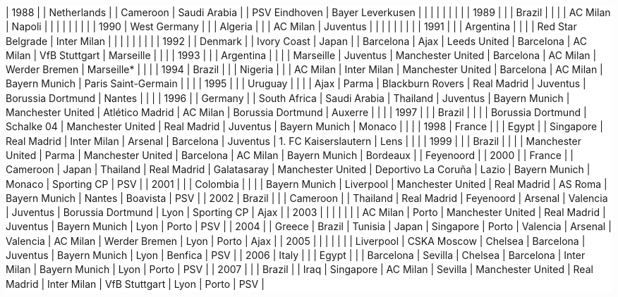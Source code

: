 | 1988 |              | Netherlands    |              | Cameroon              | Saudi Arabia |                    | PSV Eindhoven     | Bayer Leverkusen         |                   |                     |             |                      |                     |               |            |
| 1989 |              |                | Brazil       |                       |              |                    | AC Milan          | Napoli                   |                   |                     |             |                      |                     |               |            |
| 1990 | West Germany |                |              | Algeria               |              |                    | AC Milan          | Juventus                 |                   |                     |             |                      |                     |               |            |
| 1991 |              |                | Argentina    |                       |              |                    | Red Star Belgrade | Inter Milan              |                   |                     |             |                      |                     |               |            |
| 1992 |              | Denmark        |              | Ivory Coast           | Japan        |                    | Barcelona         | Ajax                     | Leeds United      | Barcelona           | AC Milan    | VfB Stuttgart        | Marseille           |               |            |
| 1993 |              |                | Argentina    |                       |              |                    | Marseille         | Juventus                 | Manchester United | Barcelona           | AC Milan    | Werder Bremen        | Marseille\*         |               |            |
| 1994 | Brazil       |                |              | Nigeria               |              |                    | AC Milan          | Inter Milan              | Manchester United | Barcelona           | AC Milan    | Bayern Munich        | Paris Saint-Germain |               |            |
| 1995 |              |                | Uruguay      |                       |              |                    | Ajax              | Parma                    | Blackburn Rovers  | Real Madrid         | Juventus    | Borussia Dortmund    | Nantes              |               |            |
| 1996 |              | Germany        |              | South Africa          | Saudi Arabia | Thailand           | Juventus          | Bayern Munich            | Manchester United | Atlético Madrid     | AC Milan    | Borussia Dortmund    | Auxerre             |               |            |
| 1997 |              |                | Brazil       |                       |              |                    | Borussia Dortmund | Schalke 04               | Manchester United | Real Madrid         | Juventus    | Bayern Munich        | Monaco              |               |            |
| 1998 | France       |                |              | Egypt                 |              | Singapore          | Real Madrid       | Inter Milan              | Arsenal           | Barcelona           | Juventus    | 1. FC Kaiserslautern | Lens                |               |            |
| 1999 |              |                | Brazil       |                       |              |                    | Manchester United | Parma                    | Manchester United | Barcelona           | AC Milan    | Bayern Munich        | Bordeaux            |               | Feyenoord  |
| 2000 |              | France         |              | Cameroon              | Japan        | Thailand           | Real Madrid       | Galatasaray              | Manchester United | Deportivo La Coruña | Lazio       | Bayern Munich        | Monaco              | Sporting CP   | PSV        |
| 2001 |              |                | Colombia     |                       |              |                    | Bayern Munich     | Liverpool                | Manchester United | Real Madrid         | AS Roma     | Bayern Munich        | Nantes              | Boavista      | PSV        |
| 2002 | Brazil       |                |              | Cameroon              |              | Thailand           | Real Madrid       | Feyenoord                | Arsenal           | Valencia            | Juventus    | Borussia Dortmund    | Lyon                | Sporting CP   | Ajax       |
| 2003 |              |                |              |                       |              |                    | AC Milan          | Porto                    | Manchester United | Real Madrid         | Juventus    | Bayern Munich        | Lyon                | Porto         | PSV        |
| 2004 |              | Greece         | Brazil       | Tunisia               | Japan        | Singapore          | Porto             | Valencia                 | Arsenal           | Valencia            | AC Milan    | Werder Bremen        | Lyon                | Porto         | Ajax       |
| 2005 |              |                |              |                       |              |                    | Liverpool         | CSKA Moscow              | Chelsea           | Barcelona           | Juventus    | Bayern Munich        | Lyon                | Benfica       | PSV        |
| 2006 | Italy        |                |              | Egypt                 |              |                    | Barcelona         | Sevilla                  | Chelsea           | Barcelona           | Inter Milan | Bayern Munich        | Lyon                | Porto         | PSV        |
| 2007 |              |                | Brazil       |                       | Iraq         | Singapore          | AC Milan          | Sevilla                  | Manchester United | Real Madrid         | Inter Milan | VfB Stuttgart        | Lyon                | Porto         | PSV        |